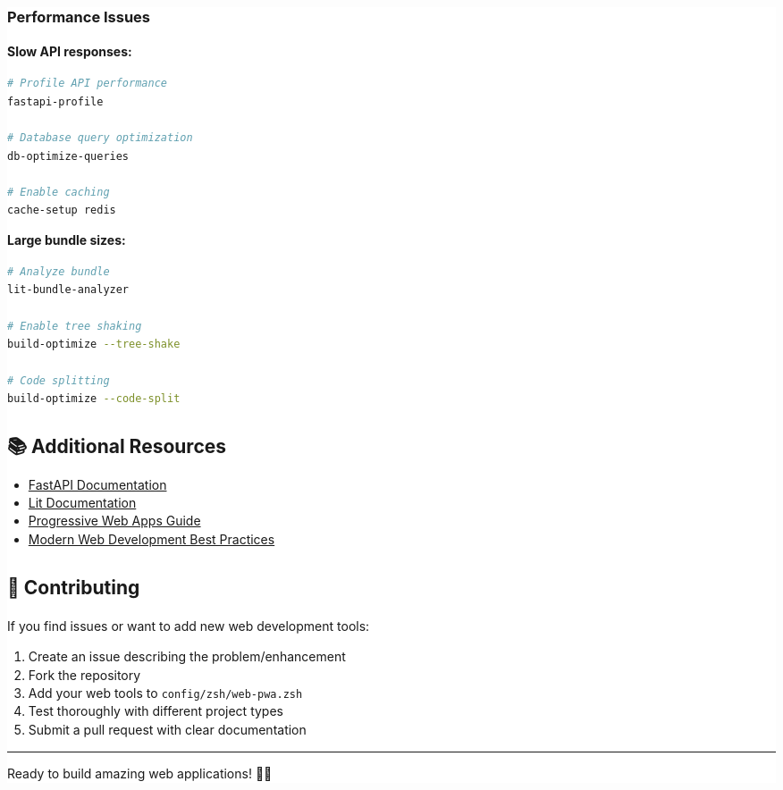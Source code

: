 ### Performance Issues

**Slow API responses:**
```bash
# Profile API performance
fastapi-profile

# Database query optimization
db-optimize-queries

# Enable caching
cache-setup redis
```

**Large bundle sizes:**
```bash
# Analyze bundle
lit-bundle-analyzer

# Enable tree shaking
build-optimize --tree-shake

# Code splitting
build-optimize --code-split
```

## 📚 Additional Resources

- [FastAPI Documentation](https://fastapi.tiangolo.com/)
- [Lit Documentation](https://lit.dev/)
- [Progressive Web Apps Guide](https://web.dev/progressive-web-apps/)
- [Modern Web Development Best Practices](https://web.dev/)

## 🤝 Contributing

If you find issues or want to add new web development tools:

1. Create an issue describing the problem/enhancement
2. Fork the repository
3. Add your web tools to `config/zsh/web-pwa.zsh`
4. Test thoroughly with different project types
5. Submit a pull request with clear documentation

---

Ready to build amazing web applications! 🚀🌐